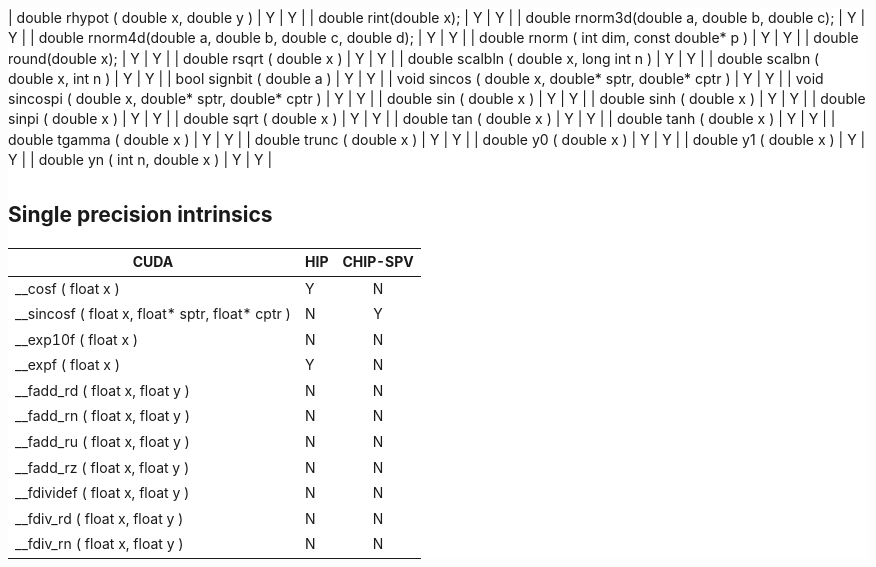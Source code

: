 |  double rhypot ( double  x, double  y ) | Y | Y |
|  double rint(double x); | Y | Y |
|  double rnorm3d(double a, double b, double c); | Y | Y |
|  double rnorm4d(double a, double b, double c, double d); | Y | Y |
|  double rnorm ( int  dim, const double* p ) | Y | Y |
|  double round(double x); | Y | Y |
|  double rsqrt ( double  x ) | Y | Y |
|  double scalbln ( double  x, long int  n ) | Y | Y |
|  double scalbn ( double  x, int  n ) | Y | Y |
|  bool signbit ( double  a ) | Y | Y |
|  void sincos ( double  x, double* sptr, double* cptr ) | Y | Y |
|  void sincospi ( double  x, double* sptr, double* cptr ) | Y | Y |
|  double sin ( double  x ) | Y | Y |
|  double sinh ( double  x ) | Y | Y |
|  double sinpi ( double  x ) | Y | Y |
|  double sqrt ( double  x ) | Y | Y |
|  double tan ( double  x ) | Y | Y |
|  double tanh ( double  x ) | Y | Y |
|  double tgamma ( double  x ) | Y | Y |
|  double trunc ( double  x ) | Y | Y |
|  double y0 ( double  x ) | Y | Y |
|  double y1 ( double  x ) | Y | Y |
|  double yn ( int  n, double  x ) | Y | Y |

## Single precision intrinsics

|   **CUDA**                                                |   **HIP**                         |  **CHIP-SPV**|
|-----------------------------------------------------------|-----------------------------------|:----------------:|
|  \_\_cosf ( float  x ) | Y | N |
|  \_\_sincosf ( float  x, float* sptr, float* cptr ) | N | Y |
|  \_\_exp10f ( float  x ) | N | N |
|  \_\_expf ( float  x ) | Y | N |
|  \_\_fadd_rd ( float  x, float  y ) | N | N |
|  \_\_fadd_rn ( float  x, float  y ) | N | N |
|  \_\_fadd_ru ( float  x, float  y ) | N | N |
|  \_\_fadd_rz ( float  x, float  y ) | N | N |
|  \_\_fdividef ( float  x, float  y ) | N | N |
|  \_\_fdiv_rd ( float  x, float  y ) | N | N |
|  \_\_fdiv_rn ( float  x, float  y ) | N | N |